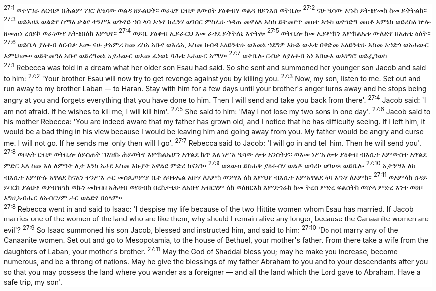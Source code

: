 
<tr><td style="vertical-align:top;" width="46%">
<div class="ethiopic"><span lang="am">
<sup>27:1</sup>&nbsp;ወተናግራ ለርብቃ በሕልም ነገሮ ለዔሳው ወልዳ ዘይልህቅ። ወፈኒዋ ርብቃ ጸውዐት ያዕቆብሃ ወልዳ ዘይንእስ ወትቤሎ <sup>27:2</sup>&nbsp;ናሁ ዔሳው እኁከ ይትቄየመከ ከመ ይቅትልከ። <sup>27:3</sup>&nbsp;ወይእዜኒ ወልድየ ስማዕ ቃልየ ተንሥእ ወጕየይ ኀበ ላባ እኁየ ከራንሃ ወንበር ምስሌሁ ኀዳጠ መዋዕለ እስከ ይትመየጥ መዐተ እኁከ ወየኀድግ መዐቶ እምኔከ ወይረስዕ ኵሎ ዘመጠነ ረሰይኮ ወፈነውየ እትቄበለከ እምህየ። <sup>27:4</sup>&nbsp;ወይቤ ያዕቆብ ኢይፈርህ እመ ፈቀደ ይቅትለኒ እቀትሎ <sup>27:5</sup>&nbsp;ወትቤሎ ከመ ኢይምክን እምክልኤቱ ውሉድየ በአሐቲ ዕለት። <sup>27:6</sup>&nbsp;ወይቤላ ያዕቆብ ለርብቃ እሙ ናሁ ታአምሪ ከመ ረስአ አቡየ ወእሬኢ እስመ ከብዳ አዕይንቲሁ ወእመኒ ኀደግዎ እኩይ ውእቱ በቅድመ አዕይንቲሁ እስመ አኀድጎ ወአሐውር እምኔክሙ። ወይትመዓዕ አቡየ ወይረግመኒ ኢየሐውር ወእመ ፈነወኒ ባሕቱ አሐውር አሜሃ። <sup>27:7</sup>&nbsp;ወትቤሎ ርብቃ ለያዕቆብ አነ እበውእ ወእነግሮ ወይፌንወከ 
</span></div></td>
 
<td style="vertical-align:top;" width="53%">
<div class="english">
<sup>27:1</sup>&nbsp;Rebecca was told in a dream what her older son Esau had said. So she sent and summoned her younger son Jacob and said to him: <sup>27:2</sup>&nbsp;'Your brother Esau will now try to get revenge against you by killing you. <sup>27:3</sup>&nbsp;Now, my son, listen to me. Set out and run away to my brother Laban — to Haran. Stay with him for a few days until your brother's anger turns away and he stops being angry at you and forgets everything that you have done to him. Then I will send and take you back from there'. <sup>27:4</sup>&nbsp;Jacob said: 'I am not afraid. If he wishes to kill me, I will kill him'. <sup>27:5</sup>&nbsp;She said to him: 'May I not lose my two sons in one day'. <sup>27:6</sup>&nbsp;Jacob said to his mother Rebecca: 'You are indeed aware that my father has grown old, and I notice that he has difficulty seeing. If I left him, it would be a bad thing in his view because I would be leaving him and going away from you. My father would be angry and curse me. I will not go. If he sends me, only then will I go'. <sup>27:7</sup>&nbsp;Rebecca said to Jacob: 'I will go in and tell him. Then he will send you'.
</div></td></tr>


<tr><td style="vertical-align:top;" width="46%">
<div class="ethiopic"><span lang="am">
<sup>27:8</sup>&nbsp;ወቦአት ርብቃ ወትቤሎ ለይስሐቅ ግእዝኩ ሕይወትየ እምክልኤሆን አዋልደ ኬጥ እለ ነሥአ ዔሳው ሎቱ አንስትያ። ወእመ ነሥአ ሎቱ ያዕቆብ ብእሲተ እምውስተ አዋልደ ምድር እለ ከመ እለ ለምንት ሊተ እንከ አሐዩ እስመ እኩያት አዋልደ ምድረ ከናአን። <sup>27:9</sup>&nbsp;ወጸውዐ ይስሐቅ ያዕቆብሃ ወልዶ ወባረኮ ወገሠጾ ወይቤሎ <sup>27:10</sup>&nbsp;ኢትንሣእ ለከ ብእሲተ እምኵሉ አዋልደ ከናአን ተንሥእ ሖር መስጴጦምያ ቤቶ ለባቱኤል አቡሃ ለእምከ ወንሣእ ለከ እምህየ ብእሲተ እምአዋልደ ላባ እኁሃ ለእምከ። <sup>27:11</sup>&nbsp;ወአምላከ ሰዳይ ይባርከ ያልህቀ ወያብዝኅከ ወኩን መክብበ አሕዛብ ወየሀብከ በረከታቲሁ ለአቡየ አብርሃም ለከ ወለዘርእከ እምድኅሬከ ከመ ትረስ ምድረ ፍልሰትከ ወኵላ ምድረ እንተ ወሀቦ እግዚአብሔር ለአብርሃም ሖር ወልድየ በሰላም። 
</span></div></td>
 
<td style="vertical-align:top;" width="53%">
<div class="english">
<sup>27:8</sup>&nbsp;Rebecca went in and said to Isaac: 'I despise my life because of the two Hittite women whom Esau has married. If Jacob marries one of the women of the land who are like them, why should I remain alive any longer, because the Canaanite women are evil'? <sup>27:9</sup>&nbsp;So Isaac summoned his son Jacob, blessed and instructed him, and said to him: <sup>27:10</sup>&nbsp;'Do not marry any of the Canaanite women. Set out and go to Mesopotamia, to the house of Bethuel, your mother's father. From there take a wife from the daughters of Laban, your mother's brother. <sup>27:11</sup>&nbsp;May the God of Shaddai bless you; may he make you increase, become numerous, and be a throng of nations. May he give the blessings of my father Abraham to you and to your descendants after you so that you may possess the land where you wander as a foreigner — and all the land which the Lord gave to Abraham. Have a safe trip, my son'. 
</div></td></tr>

